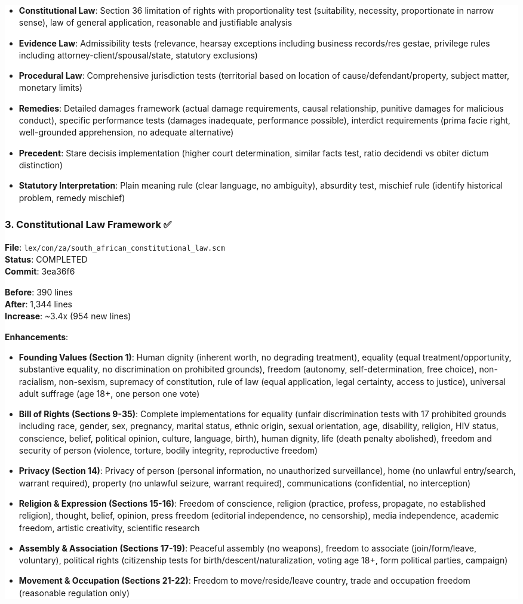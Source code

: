 - **Constitutional Law**: Section 36 limitation of rights with proportionality test (suitability, necessity, proportionate in narrow sense), law of general application, reasonable and justifiable analysis

- **Evidence Law**: Admissibility tests (relevance, hearsay exceptions including business records/res gestae, privilege rules including attorney-client/spousal/state, statutory exclusions)

- **Procedural Law**: Comprehensive jurisdiction tests (territorial based on location of cause/defendant/property, subject matter, monetary limits)

- **Remedies**: Detailed damages framework (actual damage requirements, causal relationship, punitive damages for malicious conduct), specific performance tests (damages inadequate, performance possible), interdict requirements (prima facie right, well-grounded apprehension, no adequate alternative)

- **Precedent**: Stare decisis implementation (higher court determination, similar facts test, ratio decidendi vs obiter dictum distinction)

- **Statutory Interpretation**: Plain meaning rule (clear language, no ambiguity), absurdity test, mischief rule (identify historical problem, remedy mischief)

### 3. Constitutional Law Framework ✅
**File**: `lex/con/za/south_african_constitutional_law.scm`  
**Status**: COMPLETED  
**Commit**: 3ea36f6

**Before**: 390 lines  
**After**: 1,344 lines  
**Increase**: ~3.4x (954 new lines)

**Enhancements**:
- **Founding Values (Section 1)**: Human dignity (inherent worth, no degrading treatment), equality (equal treatment/opportunity, substantive equality, no discrimination on prohibited grounds), freedom (autonomy, self-determination, free choice), non-racialism, non-sexism, supremacy of constitution, rule of law (equal application, legal certainty, access to justice), universal adult suffrage (age 18+, one person one vote)

- **Bill of Rights (Sections 9-35)**: Complete implementations for equality (unfair discrimination tests with 17 prohibited grounds including race, gender, sex, pregnancy, marital status, ethnic origin, sexual orientation, age, disability, religion, HIV status, conscience, belief, political opinion, culture, language, birth), human dignity, life (death penalty abolished), freedom and security of person (violence, torture, bodily integrity, reproductive freedom)

- **Privacy (Section 14)**: Privacy of person (personal information, no unauthorized surveillance), home (no unlawful entry/search, warrant required), property (no unlawful seizure, warrant required), communications (confidential, no interception)

- **Religion & Expression (Sections 15-16)**: Freedom of conscience, religion (practice, profess, propagate, no established religion), thought, belief, opinion, press freedom (editorial independence, no censorship), media independence, academic freedom, artistic creativity, scientific research

- **Assembly & Association (Sections 17-19)**: Peaceful assembly (no weapons), freedom to associate (join/form/leave, voluntary), political rights (citizenship tests for birth/descent/naturalization, voting age 18+, form political parties, campaign)

- **Movement & Occupation (Sections 21-22)**: Freedom to move/reside/leave country, trade and occupation freedom (reasonable regulation only)
